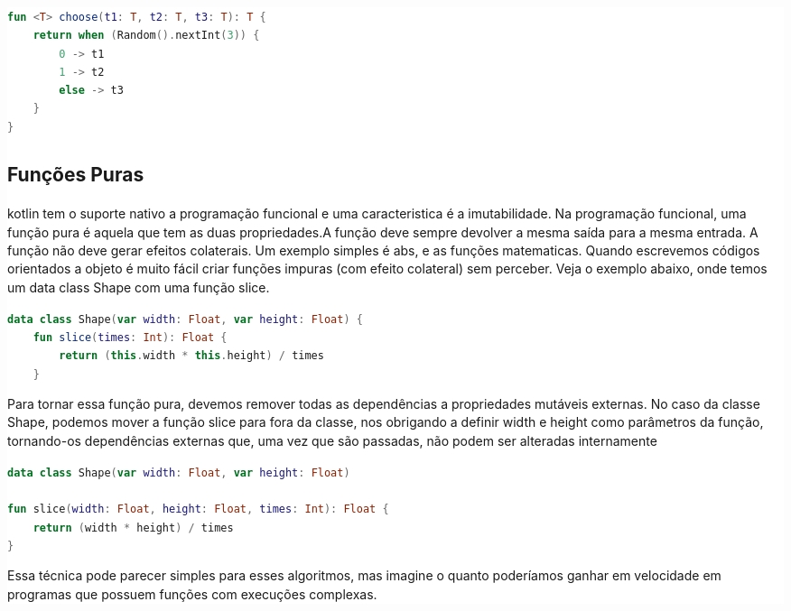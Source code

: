 ```kotlin
fun <T> choose(t1: T, t2: T, t3: T): T {
    return when (Random().nextInt(3)) {
        0 -> t1
        1 -> t2
        else -> t3
    }
}
```

## Funções Puras

kotlin tem o suporte nativo a programação funcional e uma caracteristica é a imutabilidade. Na programação funcional, uma função pura é aquela que tem as duas propriedades.A função deve sempre devolver a mesma saída para a mesma entrada. A função não deve gerar efeitos colaterais. Um exemplo simples é abs, e as funções matematicas.
Quando escrevemos códigos orientados a objeto é muito fácil criar funções impuras (com efeito colateral) sem perceber. Veja o exemplo abaixo, onde temos um data class Shape com uma função slice.

```kotlin
data class Shape(var width: Float, var height: Float) {
    fun slice(times: Int): Float {
        return (this.width * this.height) / times
    }
```

Para tornar essa função pura, devemos remover todas as dependências a propriedades mutáveis externas. No caso da classe Shape, podemos mover a função slice para fora da classe, nos obrigando a definir width e height como parâmetros da função, tornando-os dependências externas que, uma vez que são passadas, não podem ser alteradas internamente

```kotlin
data class Shape(var width: Float, var height: Float)

fun slice(width: Float, height: Float, times: Int): Float {
    return (width * height) / times
}
```

 Essa técnica pode parecer simples para esses algoritmos, mas imagine o quanto poderíamos ganhar em velocidade em programas que possuem funções com execuções complexas.
